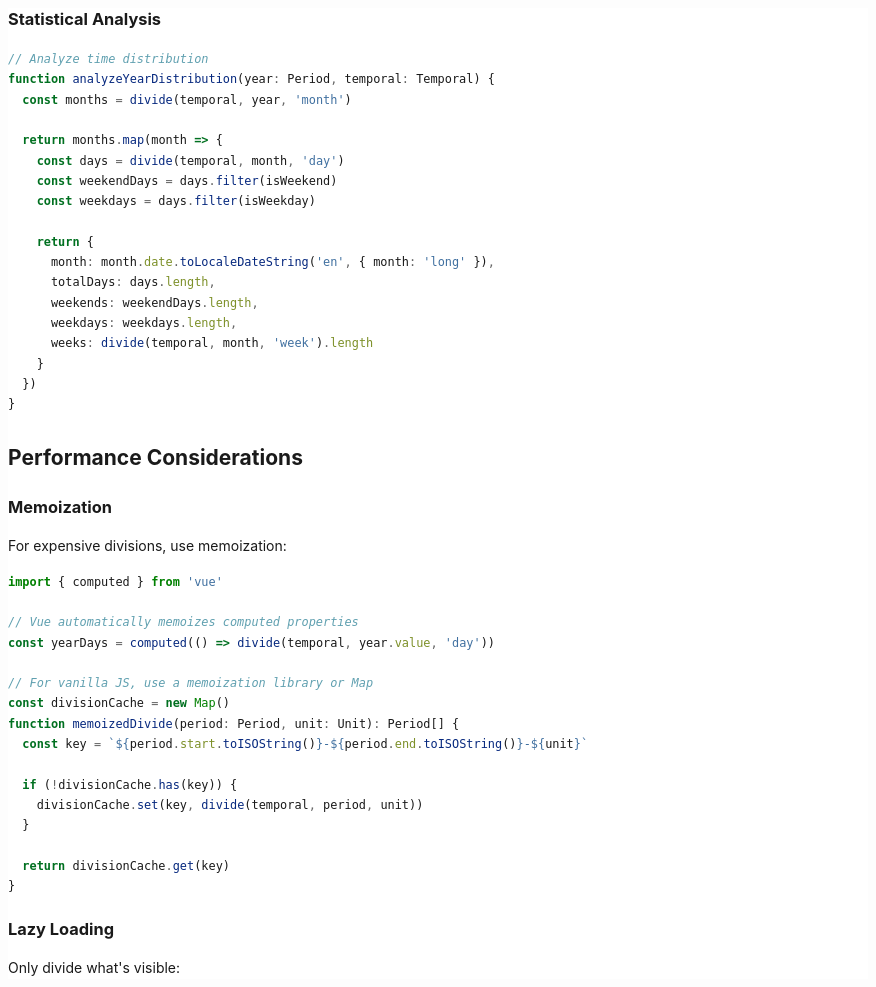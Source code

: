 ### Statistical Analysis

```typescript
// Analyze time distribution
function analyzeYearDistribution(year: Period, temporal: Temporal) {
  const months = divide(temporal, year, 'month')
  
  return months.map(month => {
    const days = divide(temporal, month, 'day')
    const weekendDays = days.filter(isWeekend)
    const weekdays = days.filter(isWeekday)
    
    return {
      month: month.date.toLocaleDateString('en', { month: 'long' }),
      totalDays: days.length,
      weekends: weekendDays.length,
      weekdays: weekdays.length,
      weeks: divide(temporal, month, 'week').length
    }
  })
}
```

## Performance Considerations

### Memoization

For expensive divisions, use memoization:

```typescript
import { computed } from 'vue'

// Vue automatically memoizes computed properties
const yearDays = computed(() => divide(temporal, year.value, 'day'))

// For vanilla JS, use a memoization library or Map
const divisionCache = new Map()
function memoizedDivide(period: Period, unit: Unit): Period[] {
  const key = `${period.start.toISOString()}-${period.end.toISOString()}-${unit}`
  
  if (!divisionCache.has(key)) {
    divisionCache.set(key, divide(temporal, period, unit))
  }
  
  return divisionCache.get(key)
}
```

### Lazy Loading

Only divide what's visible:
